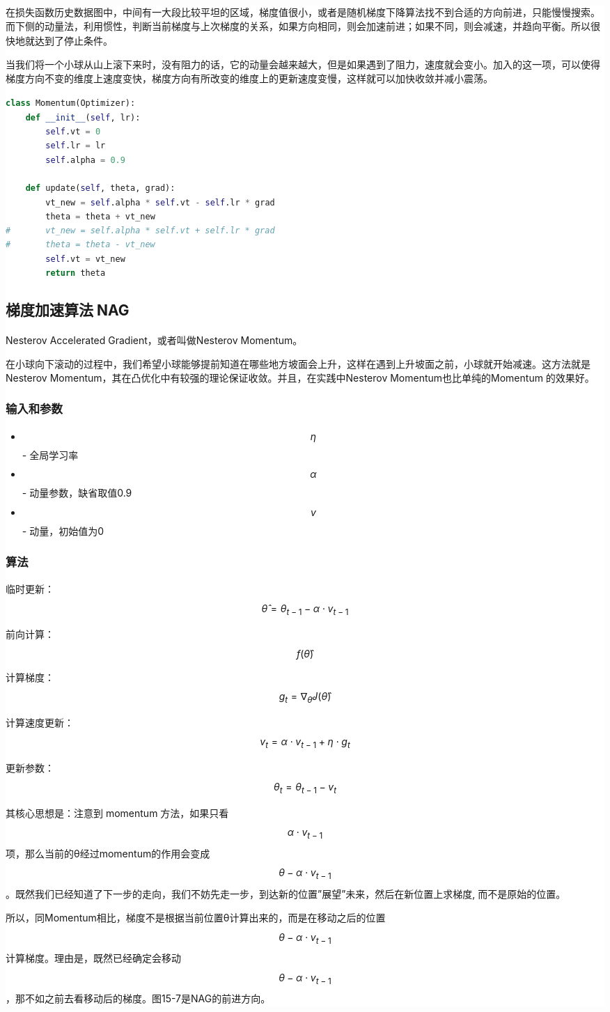 在损失函数历史数据图中，中间有一大段比较平坦的区域，梯度值很小，或者是随机梯度下降算法找不到合适的方向前进，只能慢慢搜索。而下侧的动量法，利用惯性，判断当前梯度与上次梯度的关系，如果方向相同，则会加速前进；如果不同，则会减速，并趋向平衡。所以很快地就达到了停止条件。

当我们将一个小球从山上滚下来时，没有阻力的话，它的动量会越来越大，但是如果遇到了阻力，速度就会变小。加入的这一项，可以使得梯度方向不变的维度上速度变快，梯度方向有所改变的维度上的更新速度变慢，这样就可以加快收敛并减小震荡。

```python
class Momentum(Optimizer):
    def __init__(self, lr):
        self.vt = 0
        self.lr = lr
        self.alpha = 0.9

    def update(self, theta, grad):
        vt_new = self.alpha * self.vt - self.lr * grad
        theta = theta + vt_new
#       vt_new = self.alpha * self.vt + self.lr * grad
#       theta = theta - vt_new
        self.vt = vt_new
        return theta
```

## 梯度加速算法 NAG

Nesterov Accelerated Gradient，或者叫做Nesterov Momentum。

在小球向下滚动的过程中，我们希望小球能够提前知道在哪些地方坡面会上升，这样在遇到上升坡面之前，小球就开始减速。这方法就是Nesterov Momentum，其在凸优化中有较强的理论保证收敛。并且，在实践中Nesterov Momentum也比单纯的Momentum 的效果好。

### 输入和参数

* $$\eta$$ - 全局学习率
* $$\alpha$$ - 动量参数，缺省取值0.9
* $$v$$ - 动量，初始值为0

### 算法

临时更新：$$\hat \theta = \theta_{t-1} - \alpha \cdot v_{t-1}$$

前向计算：$$f(\hat \theta)$$

计算梯度：$$g_t = \nabla_{\hat\theta} J(\hat \theta)$$

计算速度更新：$$v_t = \alpha \cdot v_{t-1} + \eta \cdot g_t$$

更新参数：$$\theta_t = \theta_{t-1} - v_t$$

其核心思想是：注意到 momentum 方法，如果只看 $$\alpha \cdot v_{t-1}$$ 项，那么当前的θ经过momentum的作用会变成 $$\theta - \alpha \cdot v_{t-1}$$。既然我们已经知道了下一步的走向，我们不妨先走一步，到达新的位置”展望”未来，然后在新位置上求梯度, 而不是原始的位置。

所以，同Momentum相比，梯度不是根据当前位置θ计算出来的，而是在移动之后的位置$$\theta - \alpha \cdot v_{t-1}$$计算梯度。理由是，既然已经确定会移动$$\theta - \alpha \cdot v_{t-1}$$，那不如之前去看移动后的梯度。图15-7是NAG的前进方向。
